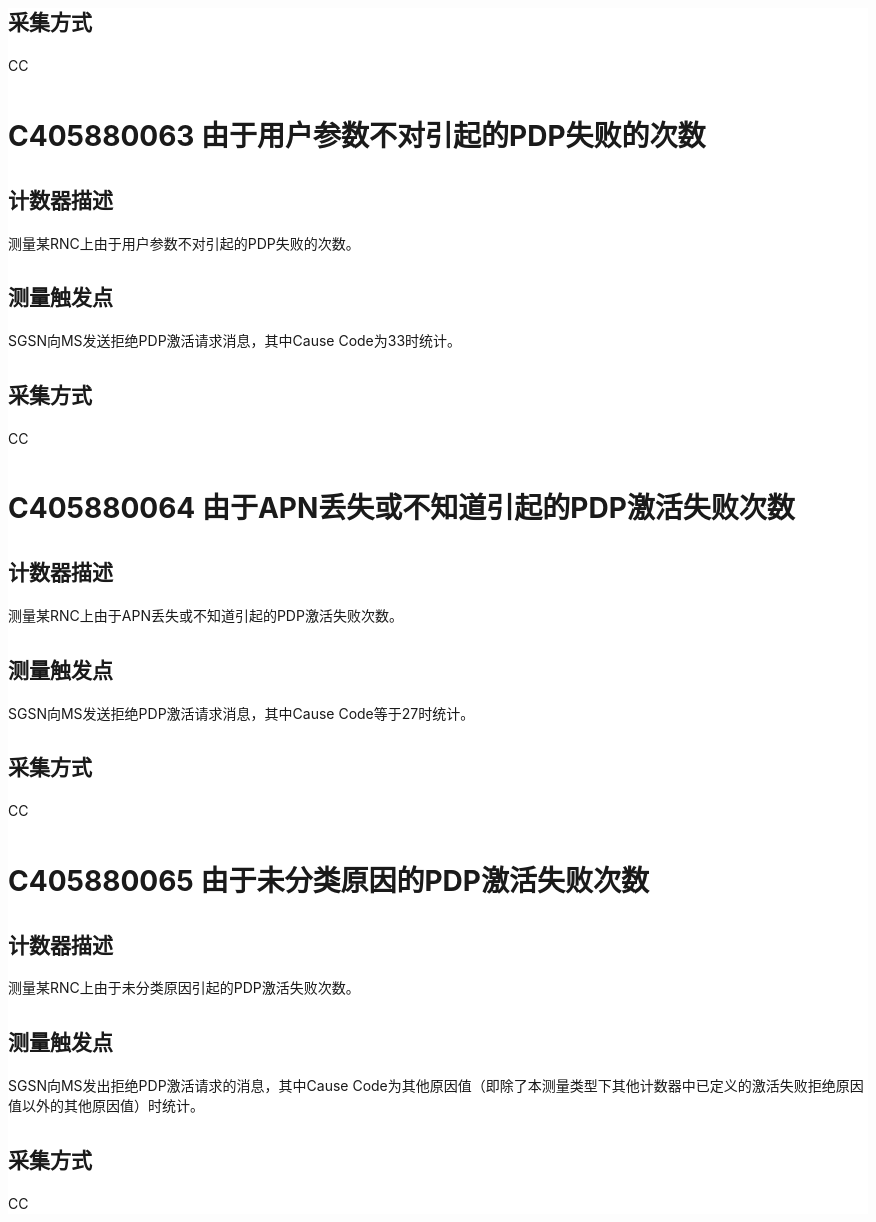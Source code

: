 
## 采集方式 
CC 


# C405880063 由于用户参数不对引起的PDP失败的次数 


## 计数器描述 
测量某RNC上由于用户参数不对引起的PDP失败的次数。 


## 测量触发点 
SGSN向MS发送拒绝PDP激活请求消息，其中Cause Code为33时统计。 


## 采集方式 
CC 


# C405880064 由于APN丢失或不知道引起的PDP激活失败次数 


## 计数器描述 
测量某RNC上由于APN丢失或不知道引起的PDP激活失败次数。 


## 测量触发点 
SGSN向MS发送拒绝PDP激活请求消息，其中Cause Code等于27时统计。 


## 采集方式 
CC 


# C405880065 由于未分类原因的PDP激活失败次数 


## 计数器描述 
测量某RNC上由于未分类原因引起的PDP激活失败次数。 


## 测量触发点 
SGSN向MS发出拒绝PDP激活请求的消息，其中Cause Code为其他原因值（即除了本测量类型下其他计数器中已定义的激活失败拒绝原因值以外的其他原因值）时统计。 


## 采集方式 
CC 
